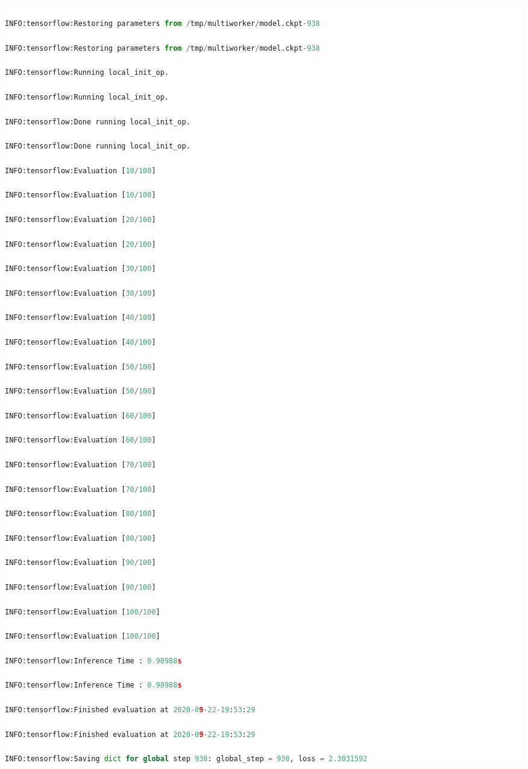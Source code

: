 ```py

INFO:tensorflow:Restoring parameters from /tmp/multiworker/model.ckpt-938

INFO:tensorflow:Restoring parameters from /tmp/multiworker/model.ckpt-938

INFO:tensorflow:Running local_init_op.

INFO:tensorflow:Running local_init_op.

INFO:tensorflow:Done running local_init_op.

INFO:tensorflow:Done running local_init_op.

INFO:tensorflow:Evaluation [10/100]

INFO:tensorflow:Evaluation [10/100]

INFO:tensorflow:Evaluation [20/100]

INFO:tensorflow:Evaluation [20/100]

INFO:tensorflow:Evaluation [30/100]

INFO:tensorflow:Evaluation [30/100]

INFO:tensorflow:Evaluation [40/100]

INFO:tensorflow:Evaluation [40/100]

INFO:tensorflow:Evaluation [50/100]

INFO:tensorflow:Evaluation [50/100]

INFO:tensorflow:Evaluation [60/100]

INFO:tensorflow:Evaluation [60/100]

INFO:tensorflow:Evaluation [70/100]

INFO:tensorflow:Evaluation [70/100]

INFO:tensorflow:Evaluation [80/100]

INFO:tensorflow:Evaluation [80/100]

INFO:tensorflow:Evaluation [90/100]

INFO:tensorflow:Evaluation [90/100]

INFO:tensorflow:Evaluation [100/100]

INFO:tensorflow:Evaluation [100/100]

INFO:tensorflow:Inference Time : 0.98988s

INFO:tensorflow:Inference Time : 0.98988s

INFO:tensorflow:Finished evaluation at 2020-09-22-19:53:29

INFO:tensorflow:Finished evaluation at 2020-09-22-19:53:29

INFO:tensorflow:Saving dict for global step 938: global_step = 938, loss = 2.3031592

```